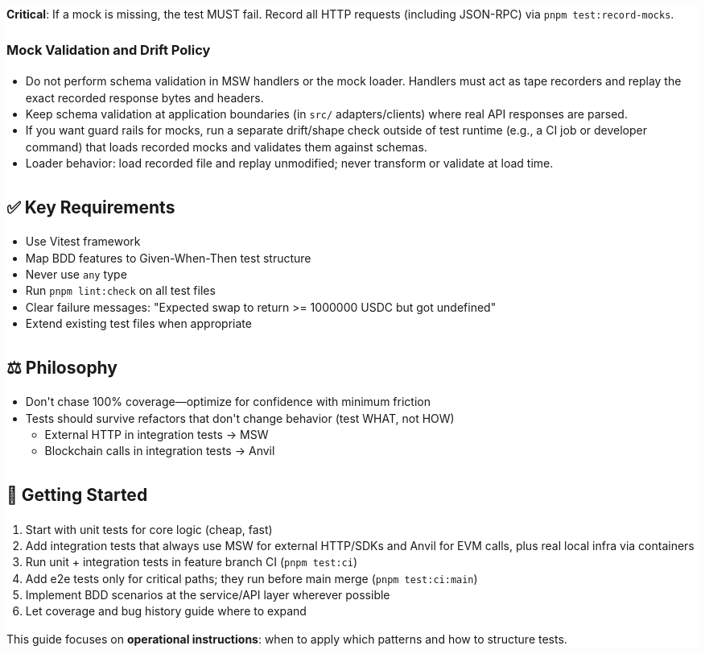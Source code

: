 **Critical**: If a mock is missing, the test MUST fail. Record all HTTP requests (including JSON-RPC) via `pnpm test:record-mocks`.

### Mock Validation and Drift Policy

- Do not perform schema validation in MSW handlers or the mock loader. Handlers must act as tape recorders and replay the exact recorded response bytes and headers.
- Keep schema validation at application boundaries (in `src/` adapters/clients) where real API responses are parsed.
- If you want guard rails for mocks, run a separate drift/shape check outside of test runtime (e.g., a CI job or developer command) that loads recorded mocks and validates them against schemas.
- Loader behavior: load recorded file and replay unmodified; never transform or validate at load time.

## ✅ Key Requirements

- Use Vitest framework
- Map BDD features to Given-When-Then test structure
- Never use `any` type
- Run `pnpm lint:check` on all test files
- Clear failure messages: "Expected swap to return >= 1000000 USDC but got undefined"
- Extend existing test files when appropriate

## ⚖️ Philosophy

- Don't chase 100% coverage—optimize for confidence with minimum friction
- Tests should survive refactors that don't change behavior (test WHAT, not HOW)
  - External HTTP in integration tests → MSW
  - Blockchain calls in integration tests → Anvil

## 🚀 Getting Started

1. Start with unit tests for core logic (cheap, fast)
2. Add integration tests that always use MSW for external HTTP/SDKs and Anvil for EVM calls, plus real local infra via containers
3. Run unit + integration tests in feature branch CI (`pnpm test:ci`)
4. Add e2e tests only for critical paths; they run before main merge (`pnpm test:ci:main`)
5. Implement BDD scenarios at the service/API layer wherever possible
6. Let coverage and bug history guide where to expand

This guide focuses on **operational instructions**: when to apply which patterns and how to structure tests.
